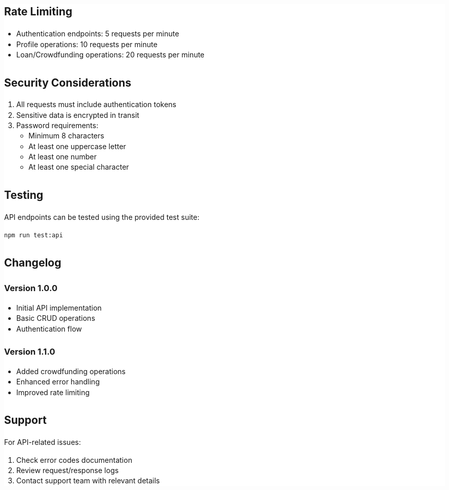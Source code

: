 ## Rate Limiting

- Authentication endpoints: 5 requests per minute
- Profile operations: 10 requests per minute
- Loan/Crowdfunding operations: 20 requests per minute

## Security Considerations

1. All requests must include authentication tokens
2. Sensitive data is encrypted in transit
3. Password requirements:
   - Minimum 8 characters
   - At least one uppercase letter
   - At least one number
   - At least one special character

## Testing

API endpoints can be tested using the provided test suite:

```bash
npm run test:api
```

## Changelog

### Version 1.0.0
- Initial API implementation
- Basic CRUD operations
- Authentication flow

### Version 1.1.0
- Added crowdfunding operations
- Enhanced error handling
- Improved rate limiting

## Support

For API-related issues:
1. Check error codes documentation
2. Review request/response logs
3. Contact support team with relevant details
